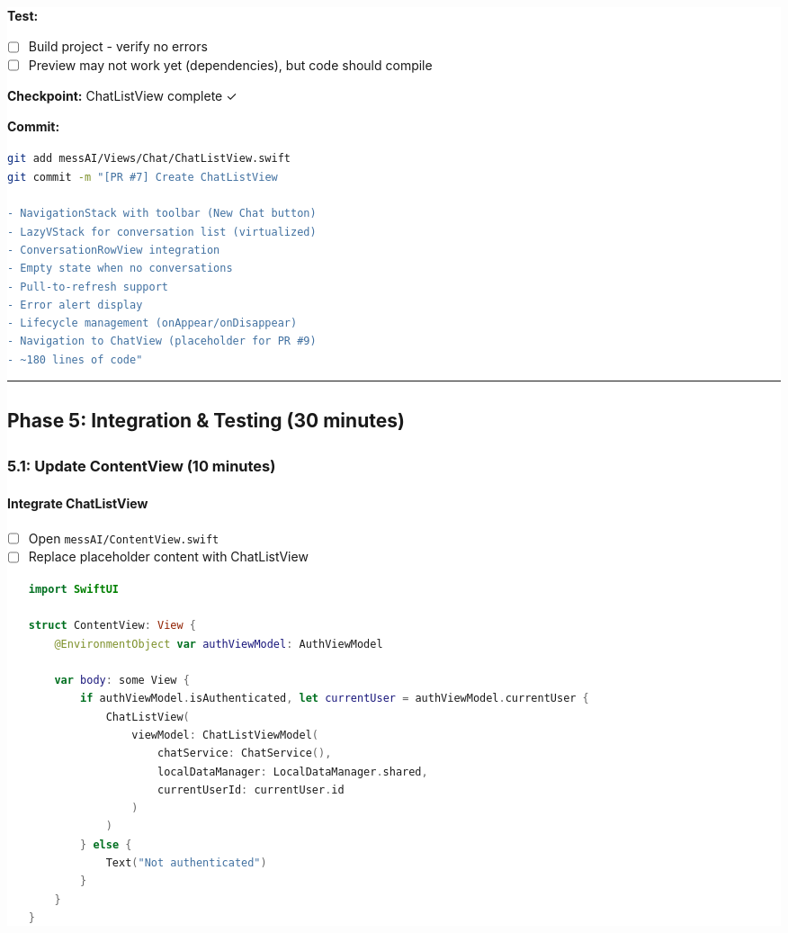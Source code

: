 **Test:** 
- [ ] Build project - verify no errors
- [ ] Preview may not work yet (dependencies), but code should compile

**Checkpoint:** ChatListView complete ✓

**Commit:**
```bash
git add messAI/Views/Chat/ChatListView.swift
git commit -m "[PR #7] Create ChatListView

- NavigationStack with toolbar (New Chat button)
- LazyVStack for conversation list (virtualized)
- ConversationRowView integration
- Empty state when no conversations
- Pull-to-refresh support
- Error alert display
- Lifecycle management (onAppear/onDisappear)
- Navigation to ChatView (placeholder for PR #9)
- ~180 lines of code"
```

---

## Phase 5: Integration & Testing (30 minutes)

### 5.1: Update ContentView (10 minutes)

#### Integrate ChatListView
- [ ] Open `messAI/ContentView.swift`
- [ ] Replace placeholder content with ChatListView
  ```swift
  import SwiftUI
  
  struct ContentView: View {
      @EnvironmentObject var authViewModel: AuthViewModel
      
      var body: some View {
          if authViewModel.isAuthenticated, let currentUser = authViewModel.currentUser {
              ChatListView(
                  viewModel: ChatListViewModel(
                      chatService: ChatService(),
                      localDataManager: LocalDataManager.shared,
                      currentUserId: currentUser.id
                  )
              )
          } else {
              Text("Not authenticated")
          }
      }
  }
  ```
